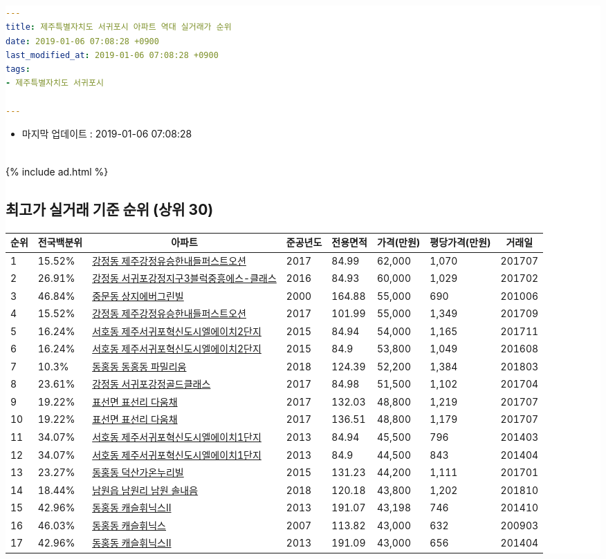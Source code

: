 ```yaml
---
title: 제주특별자치도 서귀포시 아파트 역대 실거래가 순위
date: 2019-01-06 07:08:28 +0900
last_modified_at: 2019-01-06 07:08:28 +0900
tags:
- 제주특별자치도 서귀포시

---
```


* 마지막 업데이트 : 2019-01-06 07:08:28

<br>
{% include ad.html %}
<br>

## 최고가 실거래 기준 순위 (상위 30)


|순위|전국백분위|아파트|준공년도|전용면적|가격(만원)|평당가격(만원)|거래일|
|---|---|---|---|---|---|---|---|
|1|15.52%|[강정동 제주강정유승한내들퍼스트오션](https://search.naver.com/search.naver?query=%EC%A0%9C%EC%A3%BC%ED%8A%B9%EB%B3%84%EC%9E%90%EC%B9%98%EB%8F%84+%EC%84%9C%EA%B7%80%ED%8F%AC%EC%8B%9C+%EA%B0%95%EC%A0%95%EB%8F%99+%EC%A0%9C%EC%A3%BC%EA%B0%95%EC%A0%95%EC%9C%A0%EC%8A%B9%ED%95%9C%EB%82%B4%EB%93%A4%ED%8D%BC%EC%8A%A4%ED%8A%B8%EC%98%A4%EC%85%98)|2017|84.99|62,000|1,070|201707|
|2|26.91%|[강정동 서귀포강정지구3블럭중흥에스-클래스](https://search.naver.com/search.naver?query=%EC%A0%9C%EC%A3%BC%ED%8A%B9%EB%B3%84%EC%9E%90%EC%B9%98%EB%8F%84+%EC%84%9C%EA%B7%80%ED%8F%AC%EC%8B%9C+%EA%B0%95%EC%A0%95%EB%8F%99+%EC%84%9C%EA%B7%80%ED%8F%AC%EA%B0%95%EC%A0%95%EC%A7%80%EA%B5%AC3%EB%B8%94%EB%9F%AD%EC%A4%91%ED%9D%A5%EC%97%90%EC%8A%A4-%ED%81%B4%EB%9E%98%EC%8A%A4)|2016|84.93|60,000|1,029|201702|
|3|46.84%|[중문동 상지에버그린빌](https://search.naver.com/search.naver?query=%EC%A0%9C%EC%A3%BC%ED%8A%B9%EB%B3%84%EC%9E%90%EC%B9%98%EB%8F%84+%EC%84%9C%EA%B7%80%ED%8F%AC%EC%8B%9C+%EC%A4%91%EB%AC%B8%EB%8F%99+%EC%83%81%EC%A7%80%EC%97%90%EB%B2%84%EA%B7%B8%EB%A6%B0%EB%B9%8C)|2000|164.88|55,000|690|201006|
|4|15.52%|[강정동 제주강정유승한내들퍼스트오션](https://search.naver.com/search.naver?query=%EC%A0%9C%EC%A3%BC%ED%8A%B9%EB%B3%84%EC%9E%90%EC%B9%98%EB%8F%84+%EC%84%9C%EA%B7%80%ED%8F%AC%EC%8B%9C+%EA%B0%95%EC%A0%95%EB%8F%99+%EC%A0%9C%EC%A3%BC%EA%B0%95%EC%A0%95%EC%9C%A0%EC%8A%B9%ED%95%9C%EB%82%B4%EB%93%A4%ED%8D%BC%EC%8A%A4%ED%8A%B8%EC%98%A4%EC%85%98)|2017|101.99|55,000|1,349|201709|
|5|16.24%|[서호동 제주서귀포혁신도시엘에이치2단지](https://search.naver.com/search.naver?query=%EC%A0%9C%EC%A3%BC%ED%8A%B9%EB%B3%84%EC%9E%90%EC%B9%98%EB%8F%84+%EC%84%9C%EA%B7%80%ED%8F%AC%EC%8B%9C+%EC%84%9C%ED%98%B8%EB%8F%99+%EC%A0%9C%EC%A3%BC%EC%84%9C%EA%B7%80%ED%8F%AC%ED%98%81%EC%8B%A0%EB%8F%84%EC%8B%9C%EC%97%98%EC%97%90%EC%9D%B4%EC%B9%982%EB%8B%A8%EC%A7%80)|2015|84.94|54,000|1,165|201711|
|6|16.24%|[서호동 제주서귀포혁신도시엘에이치2단지](https://search.naver.com/search.naver?query=%EC%A0%9C%EC%A3%BC%ED%8A%B9%EB%B3%84%EC%9E%90%EC%B9%98%EB%8F%84+%EC%84%9C%EA%B7%80%ED%8F%AC%EC%8B%9C+%EC%84%9C%ED%98%B8%EB%8F%99+%EC%A0%9C%EC%A3%BC%EC%84%9C%EA%B7%80%ED%8F%AC%ED%98%81%EC%8B%A0%EB%8F%84%EC%8B%9C%EC%97%98%EC%97%90%EC%9D%B4%EC%B9%982%EB%8B%A8%EC%A7%80)|2015|84.9|53,800|1,049|201608|
|7|10.3%|[동홍동 동홍동 파밀리움](https://search.naver.com/search.naver?query=%EC%A0%9C%EC%A3%BC%ED%8A%B9%EB%B3%84%EC%9E%90%EC%B9%98%EB%8F%84+%EC%84%9C%EA%B7%80%ED%8F%AC%EC%8B%9C+%EB%8F%99%ED%99%8D%EB%8F%99+%EB%8F%99%ED%99%8D%EB%8F%99+%ED%8C%8C%EB%B0%80%EB%A6%AC%EC%9B%80)|2018|124.39|52,200|1,384|201803|
|8|23.61%|[강정동 서귀포강정골드클래스](https://search.naver.com/search.naver?query=%EC%A0%9C%EC%A3%BC%ED%8A%B9%EB%B3%84%EC%9E%90%EC%B9%98%EB%8F%84+%EC%84%9C%EA%B7%80%ED%8F%AC%EC%8B%9C+%EA%B0%95%EC%A0%95%EB%8F%99+%EC%84%9C%EA%B7%80%ED%8F%AC%EA%B0%95%EC%A0%95%EA%B3%A8%EB%93%9C%ED%81%B4%EB%9E%98%EC%8A%A4)|2017|84.98|51,500|1,102|201704|
|9|19.22%|[표선면 표선리 다움채](https://search.naver.com/search.naver?query=%EC%A0%9C%EC%A3%BC%ED%8A%B9%EB%B3%84%EC%9E%90%EC%B9%98%EB%8F%84+%EC%84%9C%EA%B7%80%ED%8F%AC%EC%8B%9C+%ED%91%9C%EC%84%A0%EB%A9%B4+%ED%91%9C%EC%84%A0%EB%A6%AC+%EB%8B%A4%EC%9B%80%EC%B1%84)|2017|132.03|48,800|1,219|201707|
|10|19.22%|[표선면 표선리 다움채](https://search.naver.com/search.naver?query=%EC%A0%9C%EC%A3%BC%ED%8A%B9%EB%B3%84%EC%9E%90%EC%B9%98%EB%8F%84+%EC%84%9C%EA%B7%80%ED%8F%AC%EC%8B%9C+%ED%91%9C%EC%84%A0%EB%A9%B4+%ED%91%9C%EC%84%A0%EB%A6%AC+%EB%8B%A4%EC%9B%80%EC%B1%84)|2017|136.51|48,800|1,179|201707|
|11|34.07%|[서호동 제주서귀포혁신도시엘에이치1단지](https://search.naver.com/search.naver?query=%EC%A0%9C%EC%A3%BC%ED%8A%B9%EB%B3%84%EC%9E%90%EC%B9%98%EB%8F%84+%EC%84%9C%EA%B7%80%ED%8F%AC%EC%8B%9C+%EC%84%9C%ED%98%B8%EB%8F%99+%EC%A0%9C%EC%A3%BC%EC%84%9C%EA%B7%80%ED%8F%AC%ED%98%81%EC%8B%A0%EB%8F%84%EC%8B%9C%EC%97%98%EC%97%90%EC%9D%B4%EC%B9%981%EB%8B%A8%EC%A7%80)|2013|84.94|45,500|796|201403|
|12|34.07%|[서호동 제주서귀포혁신도시엘에이치1단지](https://search.naver.com/search.naver?query=%EC%A0%9C%EC%A3%BC%ED%8A%B9%EB%B3%84%EC%9E%90%EC%B9%98%EB%8F%84+%EC%84%9C%EA%B7%80%ED%8F%AC%EC%8B%9C+%EC%84%9C%ED%98%B8%EB%8F%99+%EC%A0%9C%EC%A3%BC%EC%84%9C%EA%B7%80%ED%8F%AC%ED%98%81%EC%8B%A0%EB%8F%84%EC%8B%9C%EC%97%98%EC%97%90%EC%9D%B4%EC%B9%981%EB%8B%A8%EC%A7%80)|2013|84.9|44,500|843|201404|
|13|23.27%|[동홍동 덕산가온누리빌](https://search.naver.com/search.naver?query=%EC%A0%9C%EC%A3%BC%ED%8A%B9%EB%B3%84%EC%9E%90%EC%B9%98%EB%8F%84+%EC%84%9C%EA%B7%80%ED%8F%AC%EC%8B%9C+%EB%8F%99%ED%99%8D%EB%8F%99+%EB%8D%95%EC%82%B0%EA%B0%80%EC%98%A8%EB%88%84%EB%A6%AC%EB%B9%8C)|2015|131.23|44,200|1,111|201701|
|14|18.44%|[남원읍 남원리 남원 솔내음](https://search.naver.com/search.naver?query=%EC%A0%9C%EC%A3%BC%ED%8A%B9%EB%B3%84%EC%9E%90%EC%B9%98%EB%8F%84+%EC%84%9C%EA%B7%80%ED%8F%AC%EC%8B%9C+%EB%82%A8%EC%9B%90%EC%9D%8D+%EB%82%A8%EC%9B%90%EB%A6%AC+%EB%82%A8%EC%9B%90+%EC%86%94%EB%82%B4%EC%9D%8C)|2018|120.18|43,800|1,202|201810|
|15|42.96%|[동홍동 캐슬휘닉스Ⅱ](https://search.naver.com/search.naver?query=%EC%A0%9C%EC%A3%BC%ED%8A%B9%EB%B3%84%EC%9E%90%EC%B9%98%EB%8F%84+%EC%84%9C%EA%B7%80%ED%8F%AC%EC%8B%9C+%EB%8F%99%ED%99%8D%EB%8F%99+%EC%BA%90%EC%8A%AC%ED%9C%98%EB%8B%89%EC%8A%A4%E2%85%A1)|2013|191.07|43,198|746|201410|
|16|46.03%|[동홍동 캐슬휘닉스](https://search.naver.com/search.naver?query=%EC%A0%9C%EC%A3%BC%ED%8A%B9%EB%B3%84%EC%9E%90%EC%B9%98%EB%8F%84+%EC%84%9C%EA%B7%80%ED%8F%AC%EC%8B%9C+%EB%8F%99%ED%99%8D%EB%8F%99+%EC%BA%90%EC%8A%AC%ED%9C%98%EB%8B%89%EC%8A%A4)|2007|113.82|43,000|632|200903|
|17|42.96%|[동홍동 캐슬휘닉스Ⅱ](https://search.naver.com/search.naver?query=%EC%A0%9C%EC%A3%BC%ED%8A%B9%EB%B3%84%EC%9E%90%EC%B9%98%EB%8F%84+%EC%84%9C%EA%B7%80%ED%8F%AC%EC%8B%9C+%EB%8F%99%ED%99%8D%EB%8F%99+%EC%BA%90%EC%8A%AC%ED%9C%98%EB%8B%89%EC%8A%A4%E2%85%A1)|2013|191.09|43,000|656|201404|